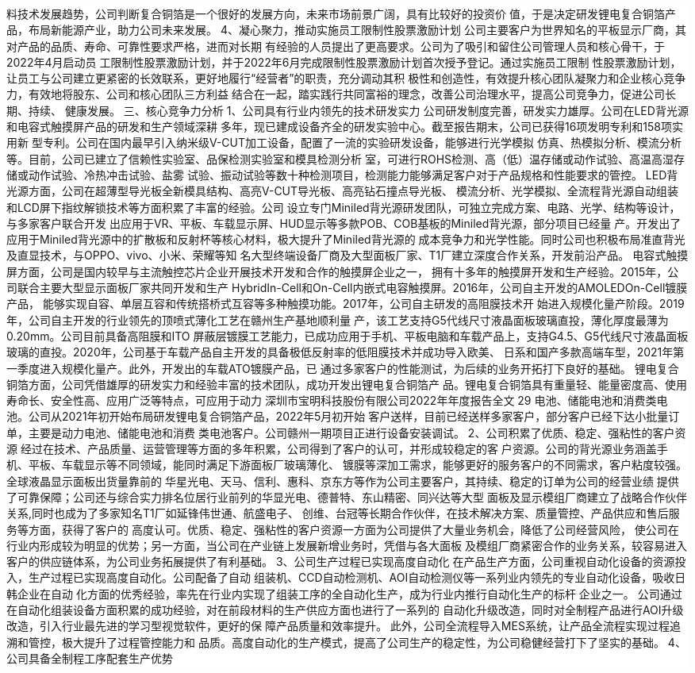 料技术发展趋势，公司判断复合铜箔是一个很好的发展方向，未来市场前景广阔，具有比较好的投资价
值，于是决定研发锂电复合铜箔产品，布局新能源产业，助力公司未来发展。
4、凝心聚力，推动实施员工限制性股票激励计划
公司主要客户为世界知名的平板显示厂商，其对产品的品质、寿命、可靠性要求严格，进而对长期
有经验的人员提出了更高要求。公司为了吸引和留住公司管理人员和核心骨干，于2022年4月启动员
工限制性股票激励计划，并于2022年6月完成限制性股票激励计划首次授予登记。通过实施员工限制
性股票激励计划，让员工与公司建立更紧密的长效联系，更好地履行“经营者”的职责，充分调动其积
极性和创造性，有效提升核心团队凝聚力和企业核心竞争力，有效地将股东、公司和核心团队三方利益
结合在一起，踏实践行共同富裕的理念，改善公司治理水平，提高公司竞争力，促进公司长期、持续、
健康发展。
三、核心竞争力分析
1、公司具有行业内领先的技术研发实力
公司研发制度完善，研发实力雄厚。公司在LED背光源和电容式触摸屏产品的研发和生产领域深耕
多年，现已建成设备齐全的研发实验中心。截至报告期末，公司已获得16项发明专利和158项实用新
型专利。公司在国内最早引入纳米级V-CUT加工设备，配置了一流的实验研发设备，能够进行光学模拟
仿真、热模拟分析、模流分析等。目前，公司已建立了信赖性实验室、品保检测实验室和模具检测分析
室，可进行ROHS检测、高（低）温存储或动作试验、高温高湿存储或动作试验、冷热冲击试验、盐雾
试验、振动试验等数十种检测项目，检测能力能够满足客户对于产品规格和性能要求的管控。
LED背光源方面，公司在超薄型导光板全新模具结构、高亮V-CUT导光板、高亮钻石撞点导光板、
模流分析、光学模拟、全流程背光源自动组装和LCD屏下指纹解锁技术等方面积累了丰富的经验。公司
设立专门Miniled背光源研发团队，可独立完成方案、电路、光学、结构等设计，与多家客户联合开发
出应用于VR、平板、车载显示屏、HUD显示等多款POB、COB基板的Miniled背光源，部分项目已经量
产。开发出了应用于Miniled背光源中的扩散板和反射杯等核心材料，极大提升了Miniled背光源的
成本竞争力和光学性能。同时公司也积极布局准直背光及直显技术，与OPPO、vivo、小米、荣耀等知
名大型终端设备厂商及大型面板厂家、T1厂建立深度合作关系，开发前沿产品。
电容式触摸屏方面，公司是国内较早与主流触控芯片企业开展技术开发和合作的触摸屏企业之一，
拥有十多年的触摸屏开发和生产经验。2015年，公司联合主要大型显示面板厂家共同开发和生产
HybridIn-Cell和On-Cell内嵌式电容触摸屏。2016年，公司自主开发的AMOLEDOn-Cell镀膜产品，
能够实现自容、单层互容和传统搭桥式互容等多种触摸功能。2017年，公司自主研发的高阻膜技术开
始进入规模化量产阶段。2019年，公司自主开发的行业领先的顶喷式薄化工艺在赣州生产基地顺利量
产，该工艺支持G5代线尺寸液晶面板玻璃直投，薄化厚度最薄为0.20mm。公司目前具备高阻膜和ITO
屏蔽层镀膜工艺能力，已成功应用于手机、平板电脑和车载产品上，支持G4.5、G5代线尺寸液晶面板
玻璃的直投。2020年，公司基于车载产品自主开发的具备极低反射率的低阻膜技术并成功导入欧美、
日系和国产多款高端车型，2021年第一季度进入规模化量产。此外，开发出的车载ATO镀膜产品，已
通过多家客户的性能测试，为后续的业务开拓打下良好的基础。
锂电复合铜箔方面，公司凭借雄厚的研发实力和经验丰富的技术团队，成功开发出锂电复合铜箔产
品。锂电复合铜箔具有重量轻、能量密度高、使用寿命长、安全性高、应用广泛等特点，可应用于动力
深圳市宝明科技股份有限公司2022年年度报告全文
29
电池、储能电池和消费类电池。公司从2021年初开始布局研发锂电复合铜箔产品，2022年5月初开始
客户送样，目前已经送样多家客户，部分客户已经下达小批量订单，主要是动力电池、储能电池和消费
类电池客户。公司赣州一期项目正进行设备安装调试。
2、公司积累了优质、稳定、强粘性的客户资源
经过在技术、产品质量、运营管理等方面的多年积累，公司得到了客户的认可，并形成较稳定的客
户资源。公司的背光源业务涵盖手机、平板、车载显示等不同领域，能同时满足下游面板厂玻璃薄化、
镀膜等深加工需求，能够更好的服务客户的不同需求，客户粘度较强。全球液晶显示面板出货量靠前的
华星光电、天马、信利、惠科、京东方等作为公司主要客户，其持续、稳定的订单为公司的经营业绩
提供了可靠保障；公司还与综合实力排名位居行业前列的华显光电、德普特、东山精密、同兴达等大型
面板及显示模组厂商建立了战略合作伙伴关系,同时也成为了多家知名T1厂如延锋伟世通、航盛电子、
创维、台冠等长期合作伙伴，在技术解决方案、质量管控、产品供应和售后服务等方面，获得了客户的
高度认可。优质、稳定、强粘性的客户资源一方面为公司提供了大量业务机会，降低了公司经营风险，
使公司在行业内形成较为明显的优势；另一方面，当公司在产业链上发展新增业务时，凭借与各大面板
及模组厂商紧密合作的业务关系，较容易进入客户的供应链体系，为公司业务拓展提供了有利基础。
3、公司生产过程已实现高度自动化
在产品生产方面，公司重视自动化设备的资源投入，生产过程已实现高度自动化。公司配备了自动
组装机、CCD自动检测机、AOI自动检测仪等一系列业内领先的专业自动化设备，吸收日韩企业在自动
化方面的优秀经验，率先在行业内实现了组装工序的全自动化生产，成为行业内推行自动化生产的标杆
企业之一。
公司通过在自动化组装设备方面积累的成功经验，对在前段材料的生产供应方面也进行了一系列的
自动化升级改造，同时对全制程产品进行AOI升级改造，引入行业最先进的学习型视觉软件，更好的保
障产品质量和效率提升。
此外，公司全流程导入MES系统，让产品全流程实现过程追溯和管控，极大提升了过程管控能力和
品质。高度自动化的生产模式，提高了公司生产的稳定性，为公司稳健经营打下了坚实的基础。
4、公司具备全制程工序配套生产优势